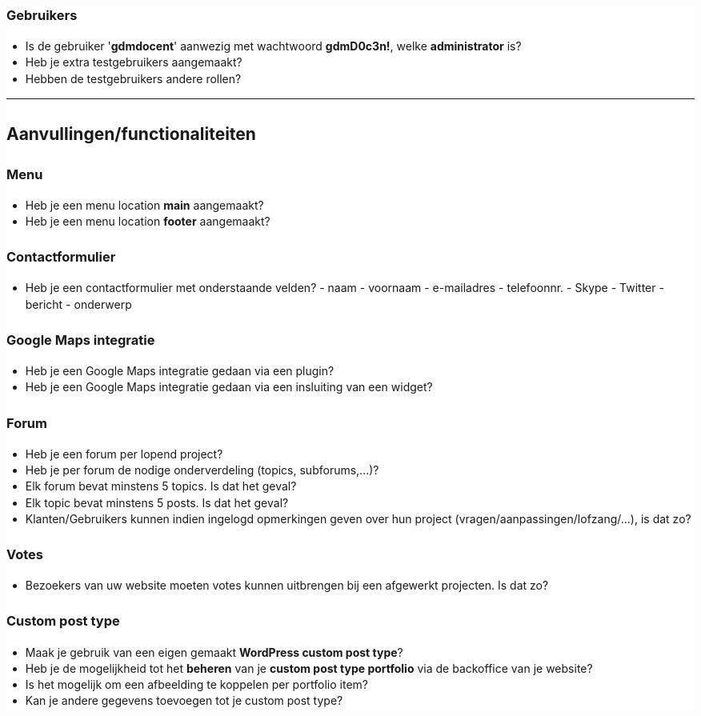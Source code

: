 ### Gebruikers
 - Is de gebruiker '**gdmdocent**' aanwezig met wachtwoord **gdmD0c3n!**, welke **administrator** is?
 - Heb je extra testgebruikers aangemaakt?
 - Hebben de testgebruikers andere rollen?

----------


## Aanvullingen/functionaliteiten

### Menu

 - Heb je een menu location **main** aangemaakt?
 - Heb je een menu location **footer** aangemaakt?
 
### Contactformulier

 - Heb je een contactformulier met onderstaande velden?
           - naam
           - voornaam
           - e-mailadres
           - telefoonnr.
           - Skype
           - Twitter
           - bericht
           - onderwerp

### Google Maps integratie

 - Heb je een Google Maps integratie gedaan via een plugin?
 - Heb je een Google Maps integratie gedaan via een insluiting van een widget?

### Forum

  - Heb je een forum per lopend project?
  - Heb je per forum de nodige onderverdeling (topics, subforums,...)?
  - Elk forum bevat minstens 5 topics. Is dat het geval?
  - Elk topic bevat minstens 5 posts. Is dat het geval?
  - Klanten/Gebruikers kunnen indien ingelogd opmerkingen geven over hun project (vragen/aanpassingen/lofzang/…), is dat zo?

### Votes

  - Bezoekers van uw website moeten votes kunnen uitbrengen bij een afgewerkt projecten. Is dat zo?

### Custom post type
 
 - Maak je gebruik van een eigen gemaakt **WordPress custom post type**?
 - Heb je de mogelijkheid tot het **beheren** van je **custom post type portfolio** via de backoffice van je website?
 - Is het mogelijk om een afbeelding te koppelen per portfolio item?
 - Kan je andere gegevens toevoegen tot je custom post type?
 